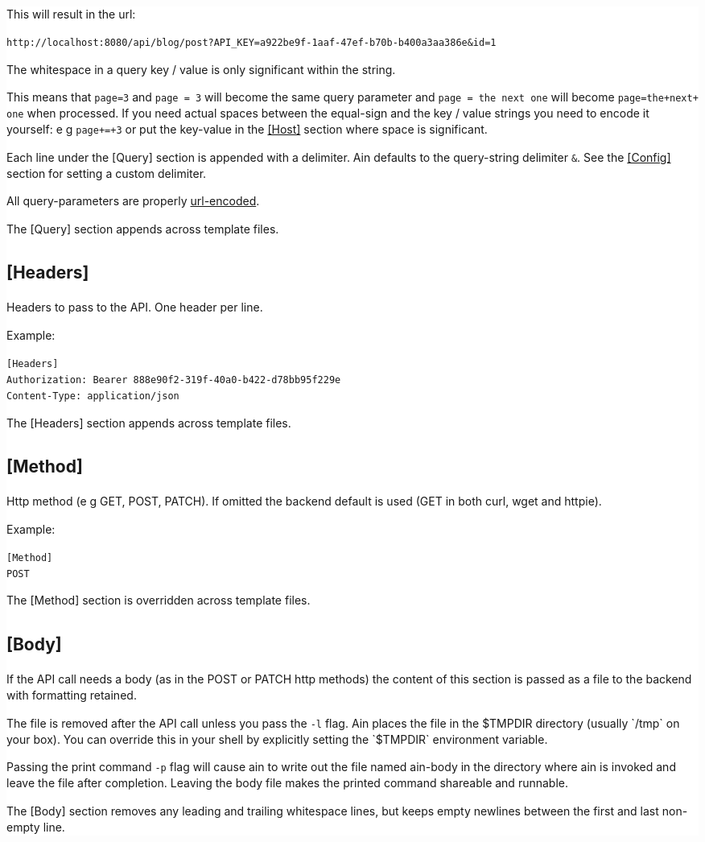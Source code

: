 This will result in the url:
```
http://localhost:8080/api/blog/post?API_KEY=a922be9f-1aaf-47ef-b70b-b400a3aa386e&id=1
```

The whitespace in a query key / value is only significant within the string.

This means that `page=3` and `page = 3` will become the same query parameter and `page = the next one` will become `page=the+next+one` when processed. If you need actual spaces between the equal-sign and the key / value strings you need to encode it yourself: e g `page+=+3` or put
the key-value in the [[Host]](#Host) section where space is significant.

Each line under the [Query] section is appended with a delimiter. Ain defaults to the query-string delimiter `&`. See the [[Config]](#Config) section for setting a custom delimiter.

All query-parameters are properly [url-encoded](#url-encoding).

The [Query] section appends across template files.

## [Headers]
Headers to pass to the API. One header per line.

Example:
```
[Headers]
Authorization: Bearer 888e90f2-319f-40a0-b422-d78bb95f229e
Content-Type: application/json
```

The [Headers] section appends across template files.

## [Method]
Http method (e g GET, POST, PATCH). If omitted the backend default is used (GET in both curl, wget and httpie).

Example:
```
[Method]
POST
```

The [Method] section is overridden across template files.

## [Body]
If the API call needs a body (as in the POST or PATCH http methods) the content of this section is passed as a file to the backend with formatting retained.

The file is removed after the API call unless you pass the `-l` flag. Ain places the file in the $TMPDIR directory (usually `/tmp` on your box). You can override this in your shell by explicitly setting the `$TMPDIR` environment variable.

Passing the print command `-p` flag will cause ain to write out the file named ain-body<random-digits> in the directory where ain is invoked and leave the file after completion. Leaving the body file makes the printed command shareable and runnable.

The [Body] section removes any leading and trailing whitespace lines, but keeps empty newlines between the first and last non-empty line.
